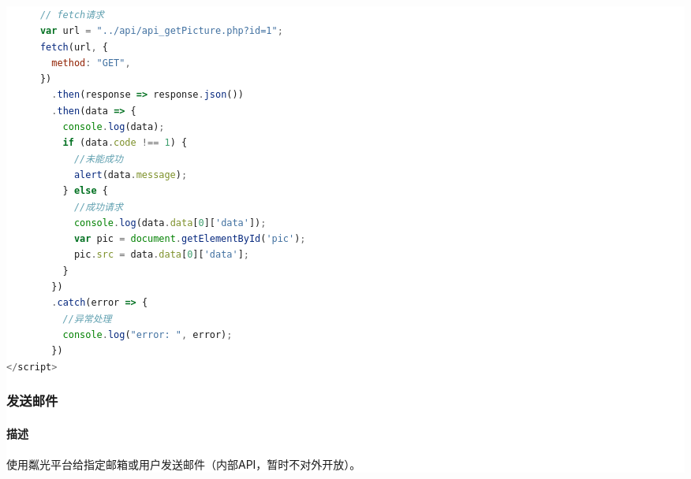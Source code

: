 ```javascript
      // fetch请求
      var url = "../api/api_getPicture.php?id=1";
      fetch(url, {
        method: "GET",
      })
        .then(response => response.json())
        .then(data => {
          console.log(data);
          if (data.code !== 1) {
            //未能成功
            alert(data.message);
          } else {
            //成功请求
            console.log(data.data[0]['data']);
            var pic = document.getElementById('pic');
            pic.src = data.data[0]['data'];
          }
        })
        .catch(error => {
          //异常处理
          console.log("error: ", error);
        })
</script>
```
### 发送邮件
#### 描述
使用粼光平台给指定邮箱或用户发送邮件（内部API，暂时不对外开放）。

